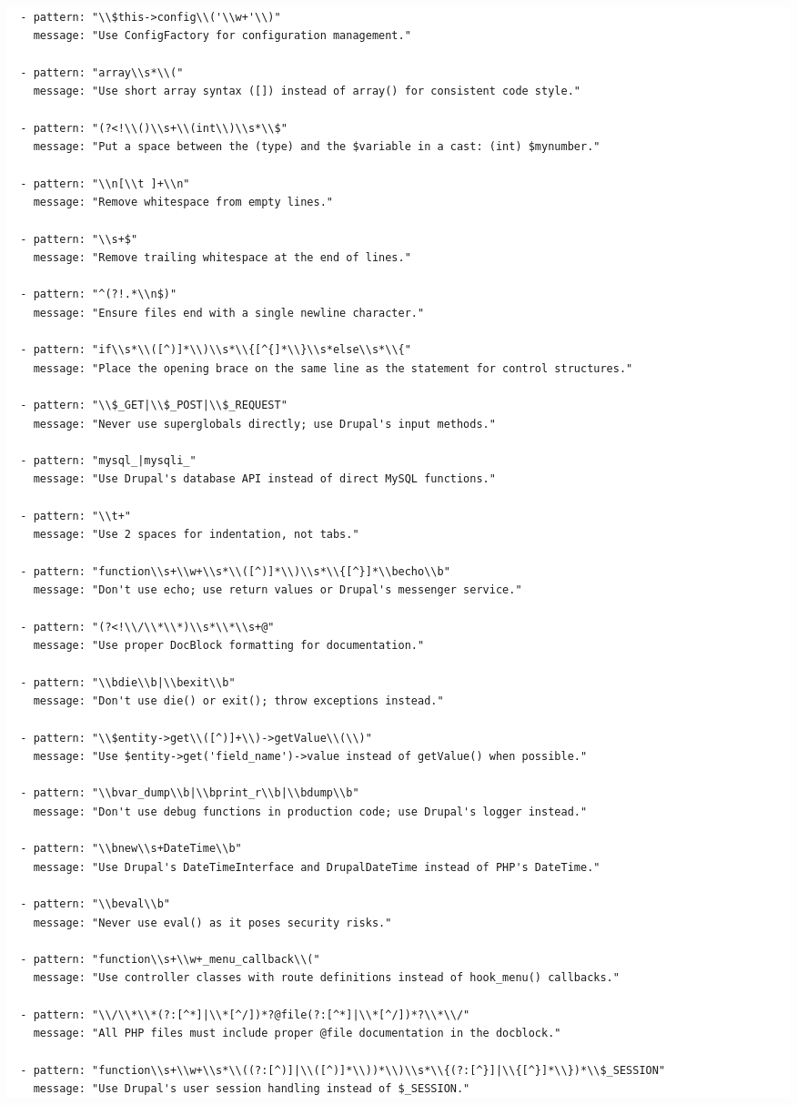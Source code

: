       - pattern: "\\$this->config\\('\\w+'\\)"
        message: "Use ConfigFactory for configuration management."
      
      - pattern: "array\\s*\\("
        message: "Use short array syntax ([]) instead of array() for consistent code style."
      
      - pattern: "(?<!\\()\\s+\\(int\\)\\s*\\$"
        message: "Put a space between the (type) and the $variable in a cast: (int) $mynumber."
      
      - pattern: "\\n[\\t ]+\\n"
        message: "Remove whitespace from empty lines."
      
      - pattern: "\\s+$"
        message: "Remove trailing whitespace at the end of lines."
      
      - pattern: "^(?!.*\\n$)"
        message: "Ensure files end with a single newline character."
      
      - pattern: "if\\s*\\([^)]*\\)\\s*\\{[^{]*\\}\\s*else\\s*\\{"
        message: "Place the opening brace on the same line as the statement for control structures."
      
      - pattern: "\\$_GET|\\$_POST|\\$_REQUEST"
        message: "Never use superglobals directly; use Drupal's input methods."
      
      - pattern: "mysql_|mysqli_"
        message: "Use Drupal's database API instead of direct MySQL functions."
      
      - pattern: "\\t+"
        message: "Use 2 spaces for indentation, not tabs."
      
      - pattern: "function\\s+\\w+\\s*\\([^)]*\\)\\s*\\{[^}]*\\becho\\b"
        message: "Don't use echo; use return values or Drupal's messenger service."
      
      - pattern: "(?<!\\/\\*\\*)\\s*\\*\\s+@"
        message: "Use proper DocBlock formatting for documentation."
      
      - pattern: "\\bdie\\b|\\bexit\\b"
        message: "Don't use die() or exit(); throw exceptions instead."
      
      - pattern: "\\$entity->get\\([^)]+\\)->getValue\\(\\)"
        message: "Use $entity->get('field_name')->value instead of getValue() when possible."
      
      - pattern: "\\bvar_dump\\b|\\bprint_r\\b|\\bdump\\b"
        message: "Don't use debug functions in production code; use Drupal's logger instead."
      
      - pattern: "\\bnew\\s+DateTime\\b"
        message: "Use Drupal's DateTimeInterface and DrupalDateTime instead of PHP's DateTime."
      
      - pattern: "\\beval\\b"
        message: "Never use eval() as it poses security risks."
      
      - pattern: "function\\s+\\w+_menu_callback\\("
        message: "Use controller classes with route definitions instead of hook_menu() callbacks."
      
      - pattern: "\\/\\*\\*(?:[^*]|\\*[^/])*?@file(?:[^*]|\\*[^/])*?\\*\\/"
        message: "All PHP files must include proper @file documentation in the docblock."
      
      - pattern: "function\\s+\\w+\\s*\\((?:[^)]|\\([^)]*\\))*\\)\\s*\\{(?:[^}]|\\{[^}]*\\})*\\$_SESSION"
        message: "Use Drupal's user session handling instead of $_SESSION."
      